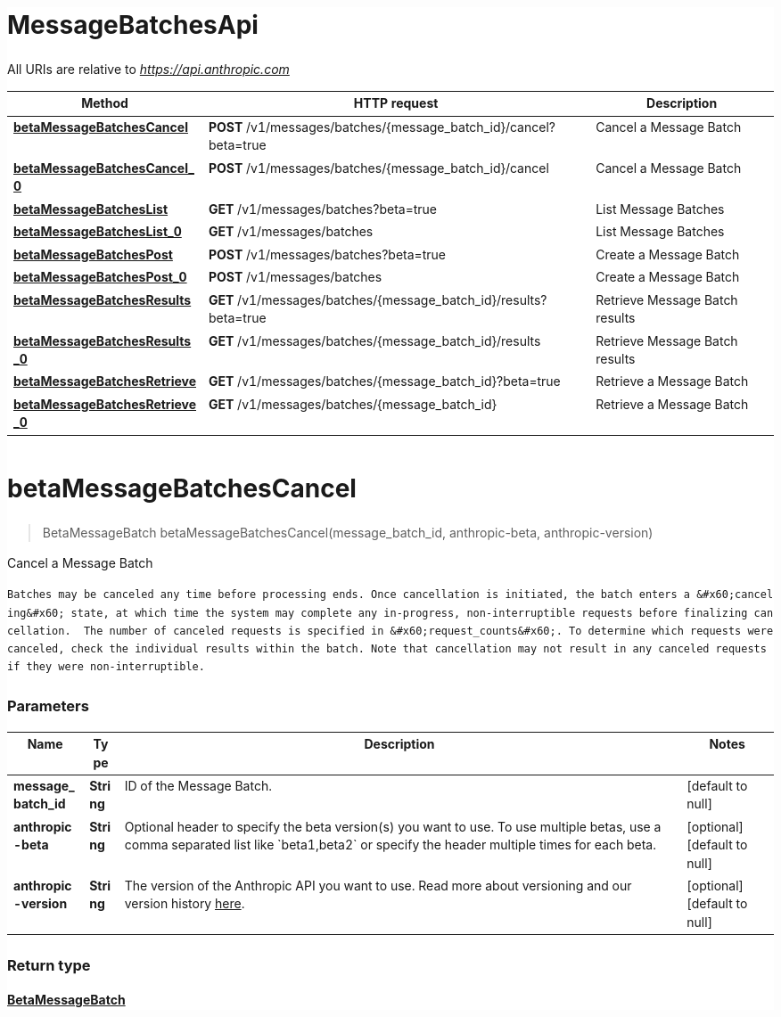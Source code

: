 # MessageBatchesApi

All URIs are relative to *https://api.anthropic.com*

| Method | HTTP request | Description |
|------------- | ------------- | -------------|
| [**betaMessageBatchesCancel**](MessageBatchesApi.md#betaMessageBatchesCancel) | **POST** /v1/messages/batches/{message_batch_id}/cancel?beta&#x3D;true | Cancel a Message Batch |
| [**betaMessageBatchesCancel_0**](MessageBatchesApi.md#betaMessageBatchesCancel_0) | **POST** /v1/messages/batches/{message_batch_id}/cancel | Cancel a Message Batch |
| [**betaMessageBatchesList**](MessageBatchesApi.md#betaMessageBatchesList) | **GET** /v1/messages/batches?beta&#x3D;true | List Message Batches |
| [**betaMessageBatchesList_0**](MessageBatchesApi.md#betaMessageBatchesList_0) | **GET** /v1/messages/batches | List Message Batches |
| [**betaMessageBatchesPost**](MessageBatchesApi.md#betaMessageBatchesPost) | **POST** /v1/messages/batches?beta&#x3D;true | Create a Message Batch |
| [**betaMessageBatchesPost_0**](MessageBatchesApi.md#betaMessageBatchesPost_0) | **POST** /v1/messages/batches | Create a Message Batch |
| [**betaMessageBatchesResults**](MessageBatchesApi.md#betaMessageBatchesResults) | **GET** /v1/messages/batches/{message_batch_id}/results?beta&#x3D;true | Retrieve Message Batch results |
| [**betaMessageBatchesResults_0**](MessageBatchesApi.md#betaMessageBatchesResults_0) | **GET** /v1/messages/batches/{message_batch_id}/results | Retrieve Message Batch results |
| [**betaMessageBatchesRetrieve**](MessageBatchesApi.md#betaMessageBatchesRetrieve) | **GET** /v1/messages/batches/{message_batch_id}?beta&#x3D;true | Retrieve a Message Batch |
| [**betaMessageBatchesRetrieve_0**](MessageBatchesApi.md#betaMessageBatchesRetrieve_0) | **GET** /v1/messages/batches/{message_batch_id} | Retrieve a Message Batch |


<a name="betaMessageBatchesCancel"></a>
# **betaMessageBatchesCancel**
> BetaMessageBatch betaMessageBatchesCancel(message\_batch\_id, anthropic-beta, anthropic-version)

Cancel a Message Batch

    Batches may be canceled any time before processing ends. Once cancellation is initiated, the batch enters a &#x60;canceling&#x60; state, at which time the system may complete any in-progress, non-interruptible requests before finalizing cancellation.  The number of canceled requests is specified in &#x60;request_counts&#x60;. To determine which requests were canceled, check the individual results within the batch. Note that cancellation may not result in any canceled requests if they were non-interruptible.

### Parameters

|Name | Type | Description  | Notes |
|------------- | ------------- | ------------- | -------------|
| **message\_batch\_id** | **String**| ID of the Message Batch. | [default to null] |
| **anthropic-beta** | **String**| Optional header to specify the beta version(s) you want to use.  To use multiple betas, use a comma separated list like &#x60;beta1,beta2&#x60; or specify the header multiple times for each beta. | [optional] [default to null] |
| **anthropic-version** | **String**| The version of the Anthropic API you want to use.  Read more about versioning and our version history [here](https://docs.anthropic.com/en/api/versioning). | [optional] [default to null] |

### Return type

[**BetaMessageBatch**](../Models/BetaMessageBatch.md)
